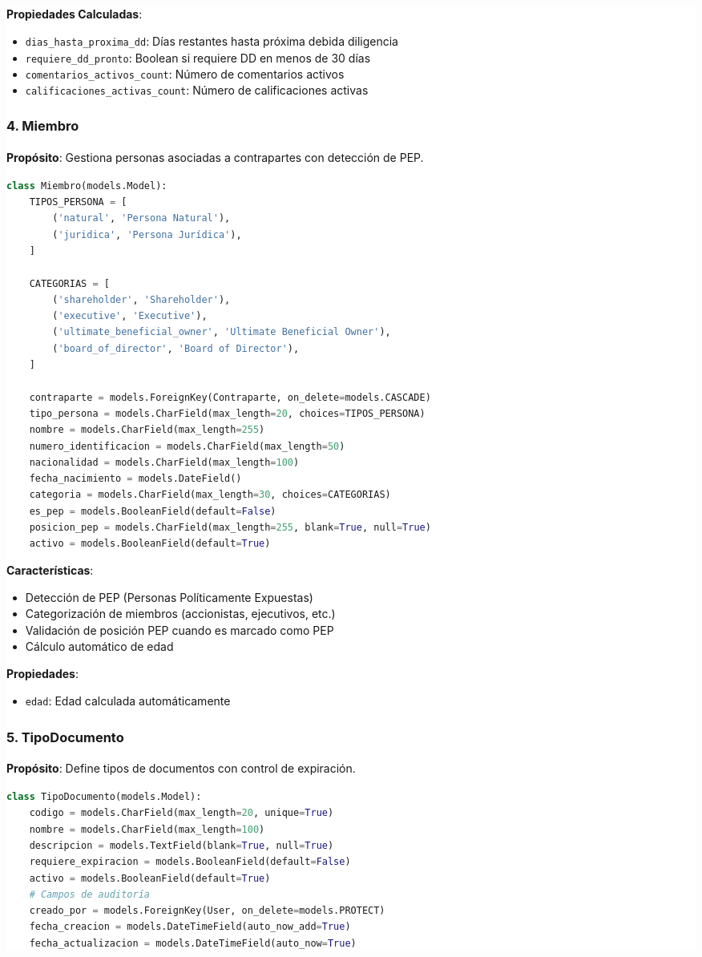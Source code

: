 **Propiedades Calculadas**:
- `dias_hasta_proxima_dd`: Días restantes hasta próxima debida diligencia
- `requiere_dd_pronto`: Boolean si requiere DD en menos de 30 días
- `comentarios_activos_count`: Número de comentarios activos
- `calificaciones_activas_count`: Número de calificaciones activas

### 4. Miembro

**Propósito**: Gestiona personas asociadas a contrapartes con detección de PEP.

```python
class Miembro(models.Model):
    TIPOS_PERSONA = [
        ('natural', 'Persona Natural'),
        ('juridica', 'Persona Jurídica'),
    ]
    
    CATEGORIAS = [
        ('shareholder', 'Shareholder'),
        ('executive', 'Executive'),
        ('ultimate_beneficial_owner', 'Ultimate Beneficial Owner'),
        ('board_of_director', 'Board of Director'),
    ]
    
    contraparte = models.ForeignKey(Contraparte, on_delete=models.CASCADE)
    tipo_persona = models.CharField(max_length=20, choices=TIPOS_PERSONA)
    nombre = models.CharField(max_length=255)
    numero_identificacion = models.CharField(max_length=50)
    nacionalidad = models.CharField(max_length=100)
    fecha_nacimiento = models.DateField()
    categoria = models.CharField(max_length=30, choices=CATEGORIAS)
    es_pep = models.BooleanField(default=False)
    posicion_pep = models.CharField(max_length=255, blank=True, null=True)
    activo = models.BooleanField(default=True)
```

**Características**:
- Detección de PEP (Personas Políticamente Expuestas)
- Categorización de miembros (accionistas, ejecutivos, etc.)
- Validación de posición PEP cuando es marcado como PEP
- Cálculo automático de edad

**Propiedades**:
- `edad`: Edad calculada automáticamente

### 5. TipoDocumento

**Propósito**: Define tipos de documentos con control de expiración.

```python
class TipoDocumento(models.Model):
    codigo = models.CharField(max_length=20, unique=True)
    nombre = models.CharField(max_length=100)
    descripcion = models.TextField(blank=True, null=True)
    requiere_expiracion = models.BooleanField(default=False)
    activo = models.BooleanField(default=True)
    # Campos de auditoría
    creado_por = models.ForeignKey(User, on_delete=models.PROTECT)
    fecha_creacion = models.DateTimeField(auto_now_add=True)
    fecha_actualizacion = models.DateTimeField(auto_now=True)
```
